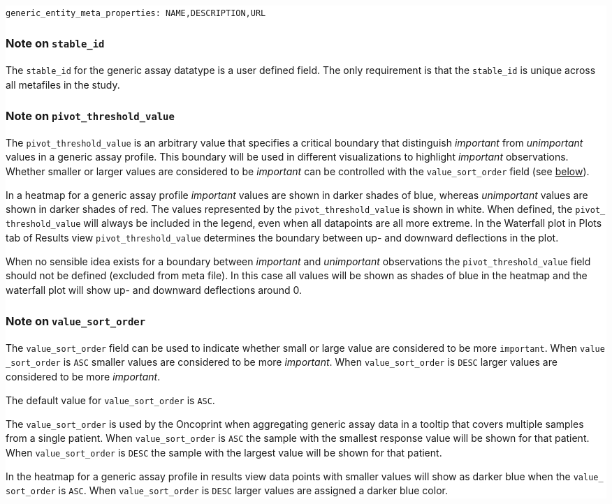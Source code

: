 ```
generic_entity_meta_properties: NAME,DESCRIPTION,URL
```

### Note on `stable_id`
The `stable_id` for the generic assay datatype is a user defined field. The only requirement is that the `stable_id` is unique across all metafiles in the study.

### Note on `pivot_threshold_value`
The `pivot_threshold_value` is an arbitrary value that specifies a critical boundary that distinguish _important_ from
_unimportant_ values in a generic assay profile. This boundary will be used in different visualizations to highlight
_important_ observations. Whether smaller or larger values are considered to be _important_ can be controlled with the
`value_sort_order` field (see [below](#note-on-value_sort_order)).

In a heatmap for a generic assay profile _important_ values are shown in darker shades of blue, whereas _unimportant_
values are shown in darker shades of red. The values represented by the `pivot_threshold_value` is shown in white. When
defined, the `pivot_threshold_value` will always be included in the legend, even when all datapoints are all more extreme.
In the Waterfall plot in Plots tab of Results view `pivot_threshold_value` determines the boundary between up- and downward
deflections in the plot.

When no sensible idea exists for a boundary between _important_ and _unimportant_ observations the `pivot_threshold_value`
field should not be defined (excluded from meta file). In this case all values will be shown as shades of blue in the
heatmap and the waterfall plot will show up- and downward deflections around 0.

### Note on `value_sort_order`
The `value_sort_order` field can be used to indicate whether small or large value are considered to be more `important`.
When `value_sort_order` is `ASC` smaller values are considered to be more _important_. When `value_sort_order` is `DESC`
larger values are considered to be more _important_.

The default value for `value_sort_order` is `ASC`.

The `value_sort_order` is used by the Oncoprint when aggregating generic assay data in a tooltip that covers multiple samples
from a single patient. When `value_sort_order` is `ASC` the sample with the smallest response value will be shown for that
patient. When `value_sort_order` is `DESC` the sample with the largest value will be shown for that patient.

In the heatmap for a generic assay profile in results view data points with smaller values will show as darker blue
when the `value_sort_order` is `ASC`. When `value_sort_order` is `DESC` larger values are assigned a darker blue color.
